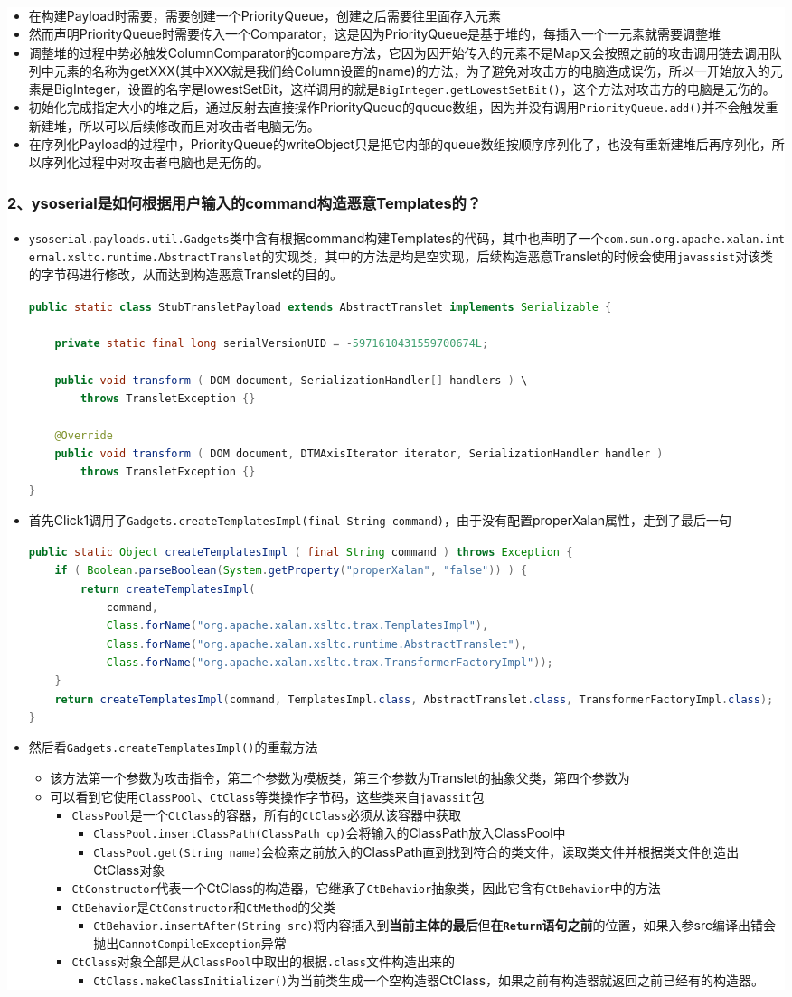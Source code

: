 * 在构建Payload时需要，需要创建一个PriorityQueue，创建之后需要往里面存入元素
* 然而声明PriorityQueue时需要传入一个Comparator，这是因为PriorityQueue是基于堆的，每插入一个一元素就需要调整堆
* 调整堆的过程中势必触发ColumnComparator的compare方法，它因为因开始传入的元素不是Map又会按照之前的攻击调用链去调用队列中元素的名称为getXXX(其中XXX就是我们给Column设置的name)的方法，为了避免对攻击方的电脑造成误伤，所以一开始放入的元素是BigInteger，设置的名字是lowestSetBit，这样调用的就是`BigInteger.getLowestSetBit()`，这个方法对攻击方的电脑是无伤的。
* 初始化完成指定大小的堆之后，通过反射去直接操作PriorityQueue的queue数组，因为并没有调用`PriorityQueue.add()`并不会触发重新建堆，所以可以后续修改而且对攻击者电脑无伤。
* 在序列化Payload的过程中，PriorityQueue的writeObject只是把它内部的queue数组按顺序序列化了，也没有重新建堆后再序列化，所以序列化过程中对攻击者电脑也是无伤的。

### 2、ysoserial是如何根据用户输入的command构造恶意Templates的？

* `ysoserial.payloads.util.Gadgets`类中含有根据command构建Templates的代码，其中也声明了一个`com.sun.org.apache.xalan.internal.xsltc.runtime.AbstractTranslet`的实现类，其中的方法是均是空实现，后续构造恶意Translet的时候会使用`javassist`对该类的字节码进行修改，从而达到构造恶意Translet的目的。

  ```java
  public static class StubTransletPayload extends AbstractTranslet implements Serializable {
  
      private static final long serialVersionUID = -5971610431559700674L;
  
      public void transform ( DOM document, SerializationHandler[] handlers ) \
          throws TransletException {}
  
      @Override
      public void transform ( DOM document, DTMAxisIterator iterator, SerializationHandler handler ) 
          throws TransletException {}
  }
  ```

* 首先Click1调用了`Gadgets.createTemplatesImpl(final String command)`，由于没有配置properXalan属性，走到了最后一句

  ```java
  public static Object createTemplatesImpl ( final String command ) throws Exception {
      if ( Boolean.parseBoolean(System.getProperty("properXalan", "false")) ) {
          return createTemplatesImpl(
              command,
              Class.forName("org.apache.xalan.xsltc.trax.TemplatesImpl"),
              Class.forName("org.apache.xalan.xsltc.runtime.AbstractTranslet"),
              Class.forName("org.apache.xalan.xsltc.trax.TransformerFactoryImpl"));
      }
      return createTemplatesImpl(command, TemplatesImpl.class, AbstractTranslet.class, TransformerFactoryImpl.class);
  }
  ```

* 然后看`Gadgets.createTemplatesImpl()`的重载方法

  * 该方法第一个参数为攻击指令，第二个参数为模板类，第三个参数为Translet的抽象父类，第四个参数为
  * 可以看到它使用`ClassPool`、`CtClass`等类操作字节码，这些类来自`javassit`包
    * `ClassPool`是一个`CtClass`的容器，所有的`CtClass`必须从该容器中获取
      * `ClassPool.insertClassPath(ClassPath cp)`会将输入的ClassPath放入ClassPool中
      * `ClassPool.get(String name)`会检索之前放入的ClassPath直到找到符合的类文件，读取类文件并根据类文件创造出CtClass对象
    * `CtConstructor`代表一个CtClass的构造器，它继承了`CtBehavior`抽象类，因此它含有`CtBehavior`中的方法
    * `CtBehavior`是`CtConstructor`和`CtMethod`的父类
      * `CtBehavior.insertAfter(String src)`将内容插入到**当前主体的最后**但**在`Return`语句之前**的位置，如果入参src编译出错会抛出`CannotCompileException`异常
    * `CtClass`对象全部是从`ClassPool`中取出的根据`.class`文件构造出来的
      * `CtClass.makeClassInitializer()`为当前类生成一个空构造器CtClass，如果之前有构造器就返回之前已经有的构造器。
